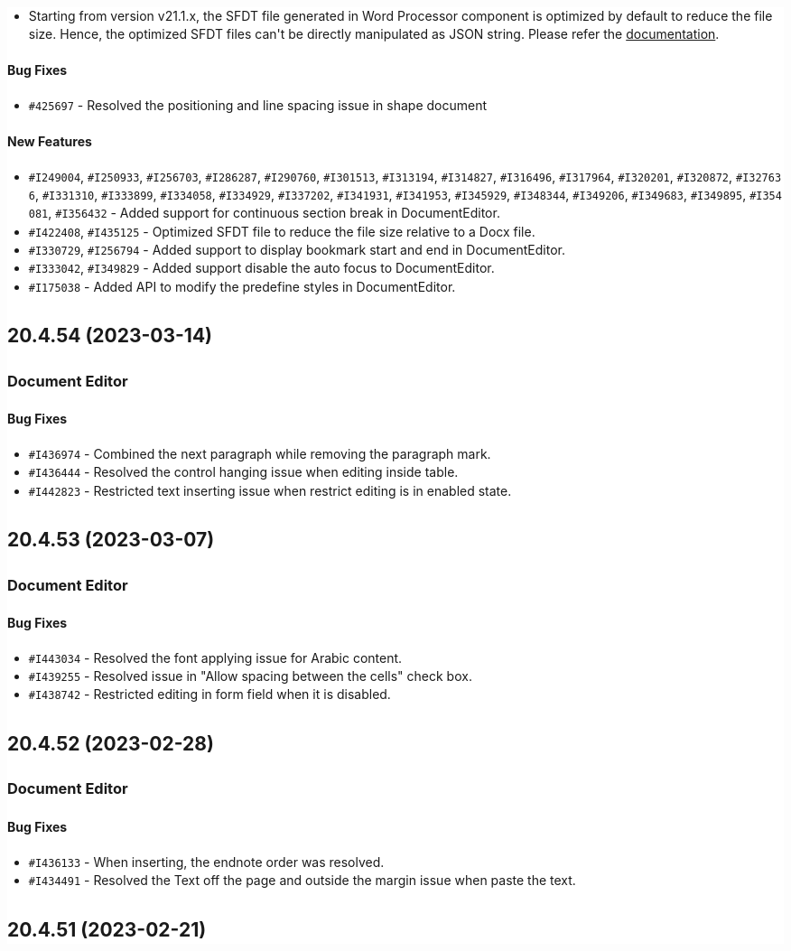 - Starting from version v21.1.x, the SFDT file generated in Word Processor component is optimized by default to reduce the file size. Hence, the optimized SFDT files can't be directly manipulated as JSON string. Please refer the [documentation](https://ej2.syncfusion.com/vue/documentation/document-editor/how-to/optimize-sfdt).

#### Bug Fixes

- `#425697` - Resolved the positioning and line spacing issue in shape document

#### New Features

- `#I249004`, `#I250933`, `#I256703`, `#I286287`, `#I290760`, `#I301513`, `#I313194`, `#I314827`, `#I316496`, `#I317964`, `#I320201`, `#I320872`, `#I327636`,  `#I331310`, `#I333899`, `#I334058`, `#I334929`, `#I337202`, `#I341931`, `#I341953`, `#I345929`, `#I348344`, `#I349206`, `#I349683`, `#I349895`, `#I354081`, `#I356432` - Added support for continuous section break in DocumentEditor.
- `#I422408`, `#I435125` - Optimized SFDT file to reduce the file size relative to a Docx file.
- `#I330729`, `#I256794` - Added support to display bookmark start and end in DocumentEditor.
- `#I333042`, `#I349829` - Added support disable the auto focus to DocumentEditor.
- `#I175038` - Added API to modify the predefine styles in DocumentEditor.

## 20.4.54 (2023-03-14)

### Document Editor

#### Bug Fixes

- `#I436974` - Combined the next paragraph while removing the paragraph mark.
- `#I436444` - Resolved the control hanging issue when editing inside table.
- `#I442823` - Restricted text inserting issue when restrict editing is in enabled state.

## 20.4.53 (2023-03-07)

### Document Editor

#### Bug Fixes

- `#I443034` - Resolved the font applying issue for Arabic content.
- `#I439255` - Resolved issue in "Allow spacing between the cells" check box.
- `#I438742` - Restricted editing in form field when it is disabled.

## 20.4.52 (2023-02-28)

### Document Editor

#### Bug Fixes

- `#I436133` - When inserting, the endnote order was resolved.
- `#I434491` - Resolved the Text off the page and outside the margin issue when paste the text.

## 20.4.51 (2023-02-21)
